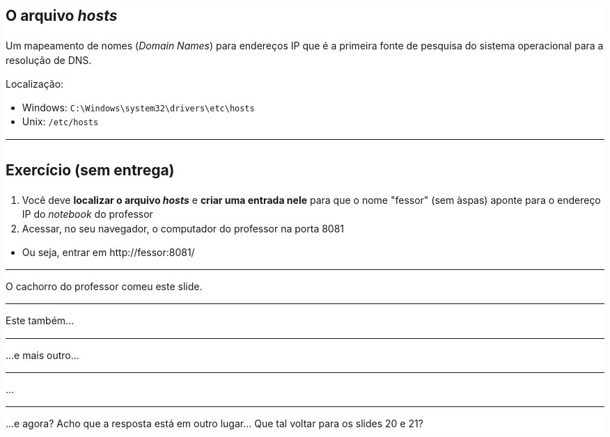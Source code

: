 ## O arquivo _hosts_

Um mapeamento de nomes (_Domain Names_) para endereços IP que é a primeira fonte
de pesquisa do sistema operacional para a resolução de DNS.

Localização:
- Windows: `C:\Windows\system32\drivers\etc\hosts`
- Unix: `/etc/hosts`

---
## Exercício (sem entrega)

1. Você deve **localizar o arquivo _hosts_** e **criar uma entrada nele** para
   que o nome "fessor" (sem àspas) aponte para o endereço IP do _notebook_ do professor
2. Acessar, no seu navegador, o computador do professor na porta 8081
  - Ou seja, entrar em http://fessor:8081/

---


O cachorro do professor comeu este slide.

---


Este também...

---


...e mais outro...

---



...

---
...e agora? Acho que a resposta está em outro lugar... Que tal voltar para os
slides 20 e 21?
